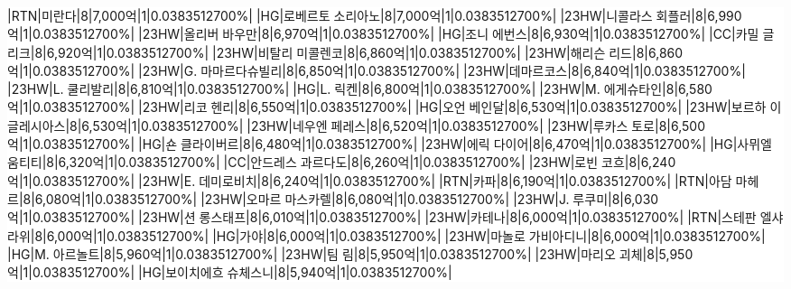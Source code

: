 |RTN|미란다|8|7,000억|1|0.0383512700%|
|HG|로베르토 소리아노|8|7,000억|1|0.0383512700%|
|23HW|니콜라스 회플러|8|6,990억|1|0.0383512700%|
|23HW|올리버 바우만|8|6,970억|1|0.0383512700%|
|HG|조니 에번스|8|6,930억|1|0.0383512700%|
|CC|카밀 글리크|8|6,920억|1|0.0383512700%|
|23HW|비탈리 미콜렌코|8|6,860억|1|0.0383512700%|
|23HW|해리슨 리드|8|6,860억|1|0.0383512700%|
|23HW|G. 마마르다슈빌리|8|6,850억|1|0.0383512700%|
|23HW|데마르코스|8|6,840억|1|0.0383512700%|
|23HW|L. 쿨리발리|8|6,810억|1|0.0383512700%|
|HG|L. 릭켄|8|6,800억|1|0.0383512700%|
|23HW|M. 에게슈타인|8|6,580억|1|0.0383512700%|
|23HW|리코 헨리|8|6,550억|1|0.0383512700%|
|HG|오언 베인달|8|6,530억|1|0.0383512700%|
|23HW|보르하 이글레시아스|8|6,530억|1|0.0383512700%|
|23HW|네우엔 페레스|8|6,520억|1|0.0383512700%|
|23HW|루카스 토로|8|6,500억|1|0.0383512700%|
|HG|숀 클라이버르|8|6,480억|1|0.0383512700%|
|23HW|에릭 다이어|8|6,470억|1|0.0383512700%|
|HG|사뮈엘 움티티|8|6,320억|1|0.0383512700%|
|CC|안드레스 과르다도|8|6,260억|1|0.0383512700%|
|23HW|로빈 코흐|8|6,240억|1|0.0383512700%|
|23HW|E. 데미로비치|8|6,240억|1|0.0383512700%|
|RTN|카파|8|6,190억|1|0.0383512700%|
|RTN|아담 마헤르|8|6,080억|1|0.0383512700%|
|23HW|오마르 마스카렐|8|6,080억|1|0.0383512700%|
|23HW|J. 루쿠미|8|6,030억|1|0.0383512700%|
|23HW|션 롱스태프|8|6,010억|1|0.0383512700%|
|23HW|카테나|8|6,000억|1|0.0383512700%|
|RTN|스테판 엘샤라위|8|6,000억|1|0.0383512700%|
|HG|가야|8|6,000억|1|0.0383512700%|
|23HW|마놀로 가비아디니|8|6,000억|1|0.0383512700%|
|HG|M. 아르놀트|8|5,960억|1|0.0383512700%|
|23HW|팀 림|8|5,950억|1|0.0383512700%|
|23HW|마리오 괴체|8|5,950억|1|0.0383512700%|
|HG|보이치에흐 슈체스니|8|5,940억|1|0.0383512700%|